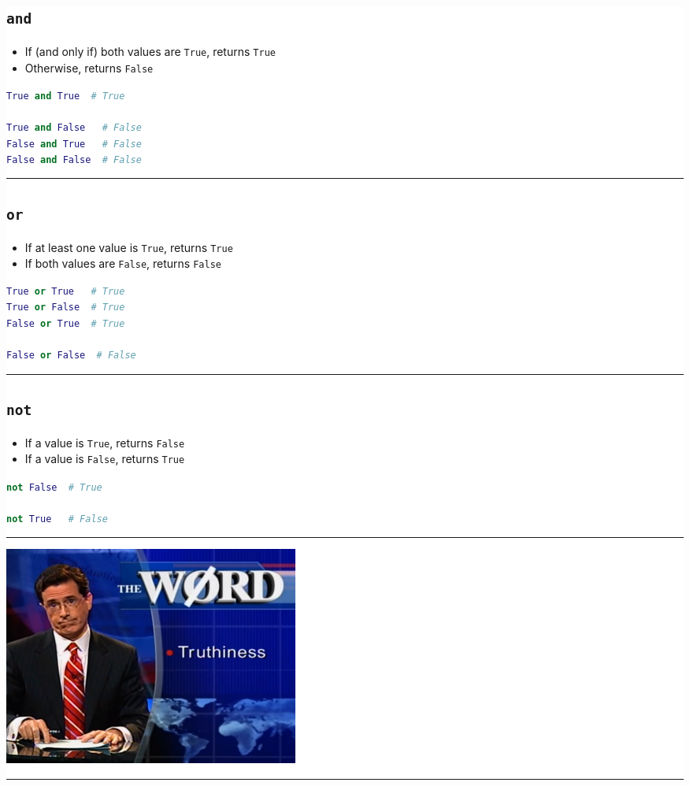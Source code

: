 
## `and`

* If (and only if) both values are `True`, returns `True`
* Otherwise, returns `False`

```python
True and True  # True

True and False   # False
False and True   # False
False and False  # False
```

---

## `or`

* If at least one value is `True`, returns `True`
* If both values are `False`, returns `False`

```python
True or True   # True
True or False  # True
False or True  # True

False or False  # False
```

---

## `not`

* If a value is `True`, returns `False`
* If a value is `False`, returns `True`

```python
not False  # True

not True   # False
```

---

![Screenshot from Colbert Report showing first use of the word "truthiness"](assets/img/truthiness.png)

---